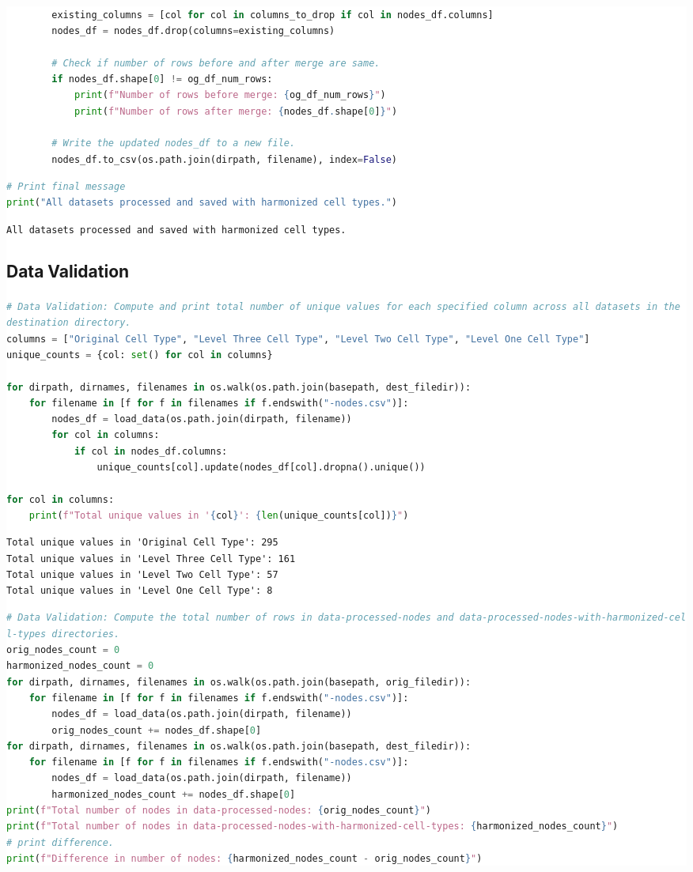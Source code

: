 ``` python
        existing_columns = [col for col in columns_to_drop if col in nodes_df.columns]
        nodes_df = nodes_df.drop(columns=existing_columns)

        # Check if number of rows before and after merge are same.
        if nodes_df.shape[0] != og_df_num_rows:
            print(f"Number of rows before merge: {og_df_num_rows}")
            print(f"Number of rows after merge: {nodes_df.shape[0]}")

        # Write the updated nodes_df to a new file.
        nodes_df.to_csv(os.path.join(dirpath, filename), index=False)
```

``` python
# Print final message
print("All datasets processed and saved with harmonized cell types.")
```

    All datasets processed and saved with harmonized cell types.

## Data Validation

``` python
# Data Validation: Compute and print total number of unique values for each specified column across all datasets in the destination directory.
columns = ["Original Cell Type", "Level Three Cell Type", "Level Two Cell Type", "Level One Cell Type"]
unique_counts = {col: set() for col in columns}

for dirpath, dirnames, filenames in os.walk(os.path.join(basepath, dest_filedir)):
    for filename in [f for f in filenames if f.endswith("-nodes.csv")]:
        nodes_df = load_data(os.path.join(dirpath, filename))
        for col in columns:
            if col in nodes_df.columns:
                unique_counts[col].update(nodes_df[col].dropna().unique())

for col in columns:
    print(f"Total unique values in '{col}': {len(unique_counts[col])}")
```

    Total unique values in 'Original Cell Type': 295
    Total unique values in 'Level Three Cell Type': 161
    Total unique values in 'Level Two Cell Type': 57
    Total unique values in 'Level One Cell Type': 8

``` python
# Data Validation: Compute the total number of rows in data-processed-nodes and data-processed-nodes-with-harmonized-cell-types directories.
orig_nodes_count = 0
harmonized_nodes_count = 0
for dirpath, dirnames, filenames in os.walk(os.path.join(basepath, orig_filedir)):
    for filename in [f for f in filenames if f.endswith("-nodes.csv")]:
        nodes_df = load_data(os.path.join(dirpath, filename))
        orig_nodes_count += nodes_df.shape[0]
for dirpath, dirnames, filenames in os.walk(os.path.join(basepath, dest_filedir)):
    for filename in [f for f in filenames if f.endswith("-nodes.csv")]:
        nodes_df = load_data(os.path.join(dirpath, filename))
        harmonized_nodes_count += nodes_df.shape[0]
print(f"Total number of nodes in data-processed-nodes: {orig_nodes_count}")
print(f"Total number of nodes in data-processed-nodes-with-harmonized-cell-types: {harmonized_nodes_count}")
# print difference. 
print(f"Difference in number of nodes: {harmonized_nodes_count - orig_nodes_count}")
```
